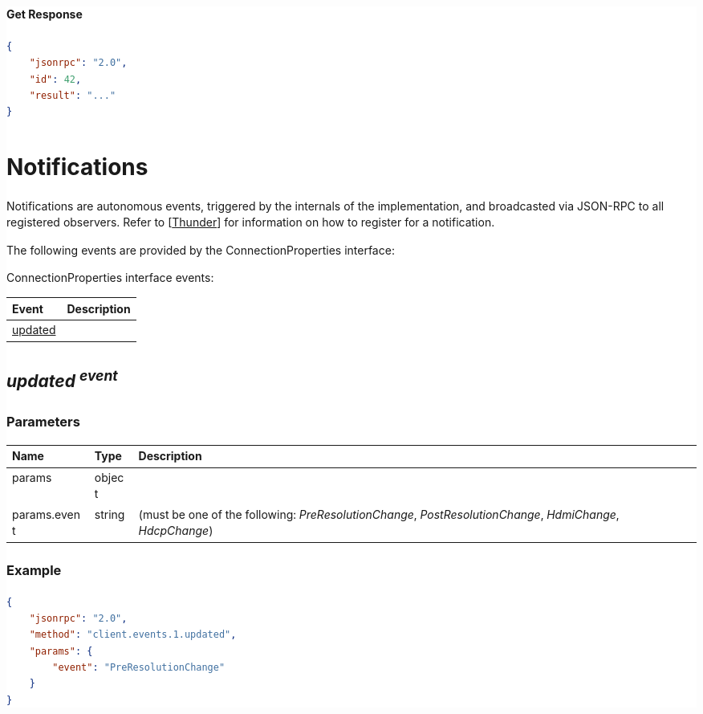 #### Get Response

```json
{
    "jsonrpc": "2.0",
    "id": 42,
    "result": "..."
}
```

<a name="head.Notifications"></a>
# Notifications

Notifications are autonomous events, triggered by the internals of the implementation, and broadcasted via JSON-RPC to all registered observers. Refer to [[Thunder](#ref.Thunder)] for information on how to register for a notification.

The following events are provided by the ConnectionProperties interface:

ConnectionProperties interface events:

| Event | Description |
| :-------- | :-------- |
| [updated](#event.updated) |  |


<a name="event.updated"></a>
## *updated <sup>event</sup>*

### Parameters

| Name | Type | Description |
| :-------- | :-------- | :-------- |
| params | object |  |
| params.event | string |  (must be one of the following: *PreResolutionChange*, *PostResolutionChange*, *HdmiChange*, *HdcpChange*) |

### Example

```json
{
    "jsonrpc": "2.0",
    "method": "client.events.1.updated",
    "params": {
        "event": "PreResolutionChange"
    }
}
```

